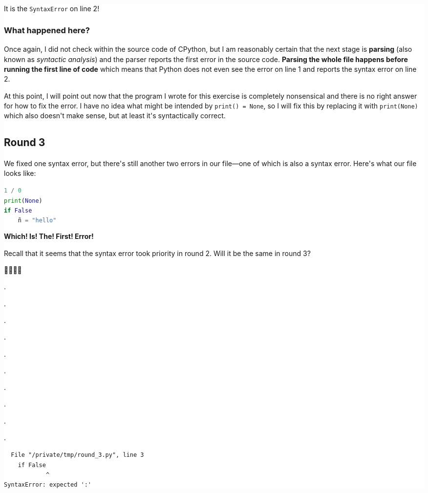It is the `SyntaxError` on line 2!

### What happened here?

Once again, I did not check within the source code of CPython, but I am
reasonably certain that the next stage is **parsing** (also known as
_syntactic analysis_) and the parser reports the first error in the
source code. **Parsing the whole file happens before running the first
line of code** which means that Python does not even see the error on
line 1 and reports the syntax error on line 2.

At this point, I will point out now that the program I wrote
for this exercise is completely nonsensical and there is no right answer
for how to fix the error. I have no idea what might be intended by
`print() = None`, so I will fix this by replacing it with `print(None)`
which also doesn't make sense, but at least it's syntactically correct.

## Round 3

We fixed one syntax error, but there's still another two errors in our
file—one of which is also a syntax error. Here's what our file looks
like:

```python
1 / 0
print(None)
if False
    ñ = "hello"
```

**Which! Is! The! First! Error!**

Recall that it seems that the syntax error took priority in round 2.
Will it be the same in round 3?

🥁🥁🥁🥁

.

.

.

.

.

.

.

.

.

.

```
  File "/private/tmp/round_3.py", line 3
    if False
            ^
SyntaxError: expected ':'
```
